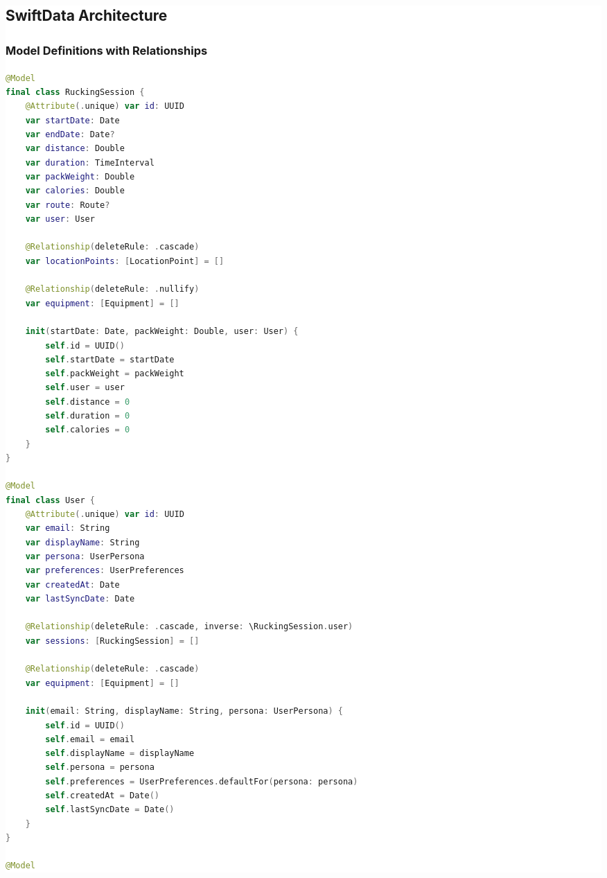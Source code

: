
## SwiftData Architecture

### Model Definitions with Relationships

```swift
@Model
final class RuckingSession {
    @Attribute(.unique) var id: UUID
    var startDate: Date
    var endDate: Date?
    var distance: Double
    var duration: TimeInterval
    var packWeight: Double
    var calories: Double
    var route: Route?
    var user: User
    
    @Relationship(deleteRule: .cascade)
    var locationPoints: [LocationPoint] = []
    
    @Relationship(deleteRule: .nullify)
    var equipment: [Equipment] = []
    
    init(startDate: Date, packWeight: Double, user: User) {
        self.id = UUID()
        self.startDate = startDate
        self.packWeight = packWeight
        self.user = user
        self.distance = 0
        self.duration = 0
        self.calories = 0
    }
}

@Model
final class User {
    @Attribute(.unique) var id: UUID
    var email: String
    var displayName: String
    var persona: UserPersona
    var preferences: UserPreferences
    var createdAt: Date
    var lastSyncDate: Date
    
    @Relationship(deleteRule: .cascade, inverse: \RuckingSession.user)
    var sessions: [RuckingSession] = []
    
    @Relationship(deleteRule: .cascade)
    var equipment: [Equipment] = []
    
    init(email: String, displayName: String, persona: UserPersona) {
        self.id = UUID()
        self.email = email
        self.displayName = displayName
        self.persona = persona
        self.preferences = UserPreferences.defaultFor(persona: persona)
        self.createdAt = Date()
        self.lastSyncDate = Date()
    }
}

@Model
```